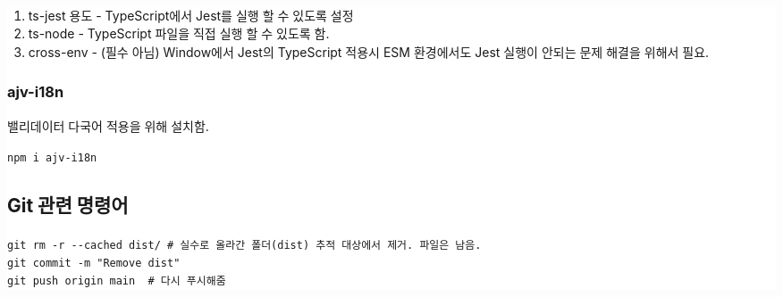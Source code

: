 1. ts-jest 용도 - TypeScript에서 Jest를 실행 할 수 있도록 설정
2. ts-node - TypeScript 파일을 직접 실행 할 수 있도록 함.
3. cross-env - (필수 아님) Window에서 Jest의 TypeScript 적용시 ESM 환경에서도 Jest 실행이 안되는 문제 해결을 위해서 필요.

### ajv-i18n

밸리데이터 다국어 적용을 위해 설치함.

```
npm i ajv-i18n
```

## Git 관련 명령어

```
git rm -r --cached dist/ # 실수로 올라간 폴더(dist) 추적 대상에서 제거. 파일은 남음.
git commit -m "Remove dist"
git push origin main  # 다시 푸시해줌

```
